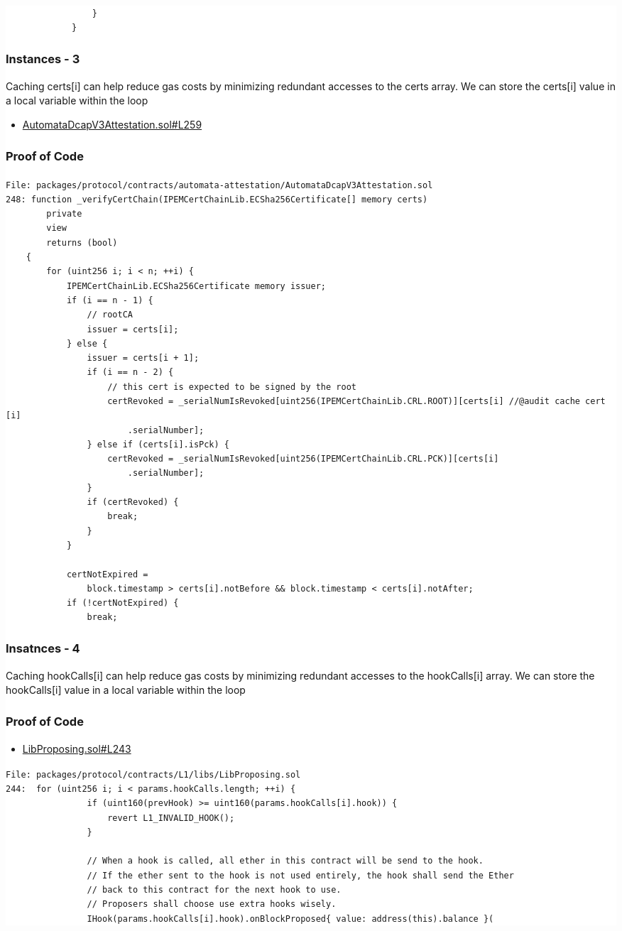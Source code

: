 ```diff
                 }
             }
```
### Instances - 3
Caching certs[i] can help reduce gas costs by minimizing redundant accesses to the certs array. We can store the certs[i] value in a local variable within the loop
- [AutomataDcapV3Attestation.sol#L259](https://github.com/code-423n4/2024-03-taiko/blob/main/packages/protocol/contracts/automata-attestation/AutomataDcapV3Attestation.sol#L259C7-L278C1)
### Proof of Code
```solidity
File: packages/protocol/contracts/automata-attestation/AutomataDcapV3Attestation.sol
248: function _verifyCertChain(IPEMCertChainLib.ECSha256Certificate[] memory certs)
        private
        view
        returns (bool)
    {
        for (uint256 i; i < n; ++i) {
            IPEMCertChainLib.ECSha256Certificate memory issuer;
            if (i == n - 1) {
                // rootCA
                issuer = certs[i];
            } else {
                issuer = certs[i + 1];
                if (i == n - 2) {
                    // this cert is expected to be signed by the root
                    certRevoked = _serialNumIsRevoked[uint256(IPEMCertChainLib.CRL.ROOT)][certs[i] //@audit cache cert[i]
                        .serialNumber];
                } else if (certs[i].isPck) {
                    certRevoked = _serialNumIsRevoked[uint256(IPEMCertChainLib.CRL.PCK)][certs[i]
                        .serialNumber];
                }
                if (certRevoked) {
                    break;
                }
            }

            certNotExpired =
                block.timestamp > certs[i].notBefore && block.timestamp < certs[i].notAfter;
            if (!certNotExpired) {
                break;
```
### Insatnces - 4
Caching hookCalls[i] can help reduce gas costs by minimizing redundant accesses to the hookCalls[i] array. We can store the hookCalls[i] value in a local variable within the loop
### Proof of Code
- [LibProposing.sol#L243](https://github.com/code-423n4/2024-03-taiko/blob/main/packages/protocol/contracts/L1/libs/LibProposing.sol#L243C11-L262C14)
```solidity
File: packages/protocol/contracts/L1/libs/LibProposing.sol
244:  for (uint256 i; i < params.hookCalls.length; ++i) {
                if (uint160(prevHook) >= uint160(params.hookCalls[i].hook)) {
                    revert L1_INVALID_HOOK();
                }

                // When a hook is called, all ether in this contract will be send to the hook.
                // If the ether sent to the hook is not used entirely, the hook shall send the Ether
                // back to this contract for the next hook to use.
                // Proposers shall choose use extra hooks wisely.
                IHook(params.hookCalls[i].hook).onBlockProposed{ value: address(this).balance }(
```